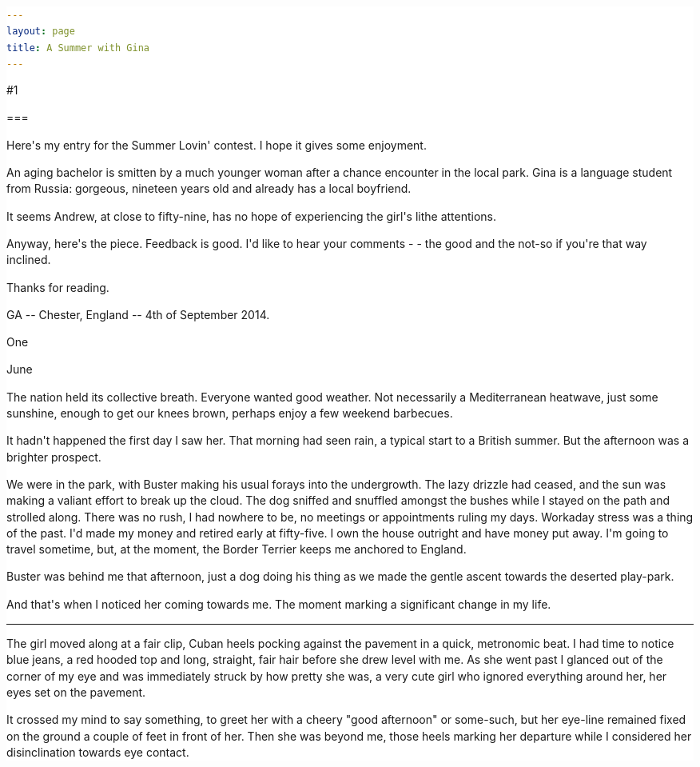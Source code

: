 ```yaml
---
layout: page
title: A Summer with Gina
---
```

#1 

===

Here's my entry for the Summer Lovin' contest. I hope it gives some enjoyment. 

An aging bachelor is smitten by a much younger woman after a chance encounter in the local park. Gina is a language student from Russia: gorgeous, nineteen years old and already has a local boyfriend. 

It seems Andrew, at close to fifty-nine, has no hope of experiencing the girl's lithe attentions. 

Anyway, here's the piece. Feedback is good. I'd like to hear your comments - - the good and the not-so if you're that way inclined. 

Thanks for reading. 

GA -- Chester, England -- 4th of September 2014. 

One 

June 

The nation held its collective breath. Everyone wanted good weather. Not necessarily a Mediterranean heatwave, just some sunshine, enough to get our knees brown, perhaps enjoy a few weekend barbecues. 

It hadn't happened the first day I saw her. That morning had seen rain, a typical start to a British summer. But the afternoon was a brighter prospect. 

We were in the park, with Buster making his usual forays into the undergrowth. The lazy drizzle had ceased, and the sun was making a valiant effort to break up the cloud. The dog sniffed and snuffled amongst the bushes while I stayed on the path and strolled along. There was no rush, I had nowhere to be, no meetings or appointments ruling my days. Workaday stress was a thing of the past. I'd made my money and retired early at fifty-five. I own the house outright and have money put away. I'm going to travel sometime, but, at the moment, the Border Terrier keeps me anchored to England. 

Buster was behind me that afternoon, just a dog doing his thing as we made the gentle ascent towards the deserted play-park. 

And that's when I noticed her coming towards me. The moment marking a significant change in my life. 

**** 

The girl moved along at a fair clip, Cuban heels pocking against the pavement in a quick, metronomic beat. I had time to notice blue jeans, a red hooded top and long, straight, fair hair before she drew level with me. As she went past I glanced out of the corner of my eye and was immediately struck by how pretty she was, a very cute girl who ignored everything around her, her eyes set on the pavement. 

It crossed my mind to say something, to greet her with a cheery "good afternoon" or some-such, but her eye-line remained fixed on the ground a couple of feet in front of her. Then she was beyond me, those heels marking her departure while I considered her disinclination towards eye contact. 

